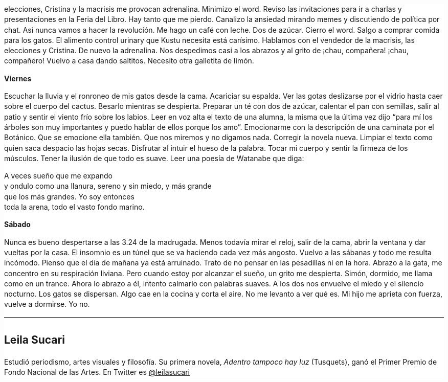 elecciones, Cristina y la macrisis me provocan adrenalina. Minimizo el word.
Reviso las invitaciones para ir a charlas y presentaciones en la Feria del
Libro. Hay tanto que me pierdo. Canalizo la ansiedad mirando memes y
discutiendo de política por chat. Así nunca vamos a hacer la revolución. Me
hago un café con leche. Dos de azúcar. Cierro el word. Salgo a comprar comida
para los gatos. El alimento control urinary que Kustu necesita está carísimo.
Hablamos con el vendedor de la macrisis, las elecciones y Cristina. De nuevo la
adrenalina. Nos despedimos casi a los abrazos y al grito de ¡chau, compañera!
¡chau, compañero! Vuelvo a casa dando saltitos. Necesito otra galletita de
limón.  


**Viernes**  


Escuchar la lluvia y el ronroneo de mis
gatos desde la cama. Acariciar su espalda. Ver las gotas deslizarse por el
vidrio hasta caer sobre el cuerpo del cactus. Besarlo mientras se despierta. Preparar
un té con dos de azúcar, calentar el pan con semillas, salir al patio y sentir
el viento frío sobre los labios. Leer en voz alta el texto de una alumna, la
misma que la última vez dijo “para mí los árboles son muy importantes y
puedo hablar de ellos porque los amo”. Emocionarme con la descripción de
una caminata por el Botánico. Que se emocione ella también. Que nos miremos y
no digamos nada. Corregir la novela nueva. Limpiar el texto como quien saca
despacio las hojas secas. Disfrutar al intuir el hueso de la palabra. Tocar mi
cuerpo y sentir la firmeza de los músculos. Tener la ilusión de que todo es
suave. Leer una poesía de Watanabe que diga:  


A
veces sueño que me expando  
y ondulo como una llanura, sereno y sin miedo, y más grande  
que los más grandes. Yo soy entonces  
toda la arena, todo el vasto fondo marino.

**Sábado**  


Nunca es bueno despertarse a las 3.24 de
la madrugada. Menos todavía mirar el reloj, salir de la cama, abrir la ventana
y dar vueltas por la casa. El insomnio es un túnel que se va haciendo cada vez
más angosto. Vuelvo a las sábanas y todo me resulta incómodo. Pienso que el día
de mañana ya está arruinado. Trato de no pensar en las pesadillas ni en la
hora. Abrazo a la gata, me concentro en su respiración liviana. Pero cuando
estoy por alcanzar el sueño, un grito me despierta. Simón, dormido, me llama
como en un trance. Ahora lo abrazo a él, intento calmarlo con palabras suaves. A
los dos nos envuelve el miedo y el silencio nocturno. Los gatos se dispersan. Algo
cae en la cocina y corta el aire. No me levanto a ver qué es. Mi hijo me
aprieta con fuerza, vuelve a dormirse. Yo no.  




---

Leila Sucari
------------

 Estudió periodismo, artes visuales y filosofía. Su primera novela, *Adentro tampoco hay luz* (Tusquets), ganó el Primer Premio de Fondo Nacional de las Artes. En Twitter es [@leilasucari](https://twitter.com/leilasucari) 

